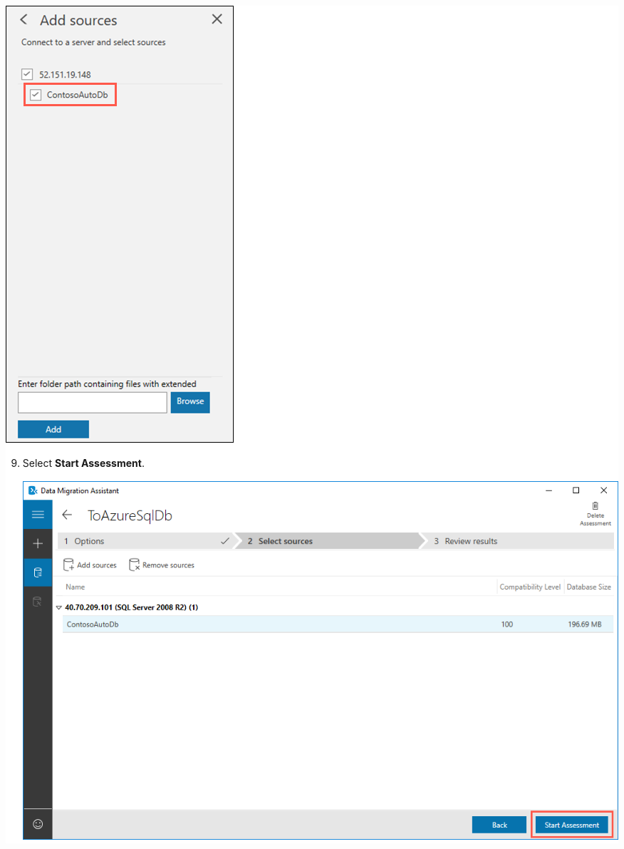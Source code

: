    ![The ContosoAutoDb box is checked on the Add sources dialog.](media/dma-add-sources.png "Add sources")

9. Select **Start Assessment**.

   ![Start assessment](media/dma-start-assessment-to-azure-sql-db.png "Start assessment")
